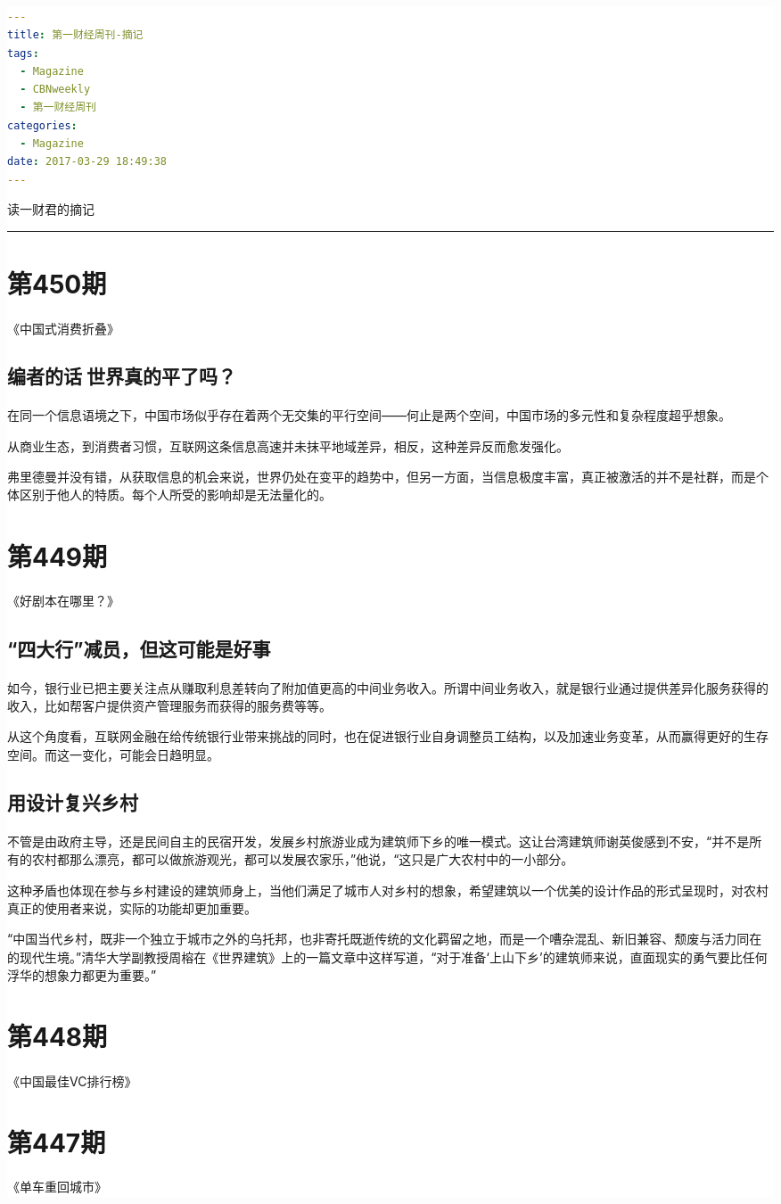 ```yaml
---
title: 第一财经周刊-摘记
tags:
  - Magazine
  - CBNweekly
  - 第一财经周刊
categories:
  - Magazine
date: 2017-03-29 18:49:38
---
```


读一财君的摘记


***
# 第450期
《中国式消费折叠》

## 编者的话 世界真的平了吗？
在同一个信息语境之下，中国市场似乎存在着两个无交集的平行空间——何止是两个空间，中国市场的多元性和复杂程度超乎想象。

从商业生态，到消费者习惯，互联网这条信息高速并未抹平地域差异，相反，这种差异反而愈发强化。

弗里德曼并没有错，从获取信息的机会来说，世界仍处在变平的趋势中，但另一方面，当信息极度丰富，真正被激活的并不是社群，而是个体区别于他人的特质。每个人所受的影响却是无法量化的。

# 第449期
《好剧本在哪里？》

## “四大行”减员，但这可能是好事
如今，银行业已把主要关注点从赚取利息差转向了附加值更高的中间业务收入。所谓中间业务收入，就是银行业通过提供差异化服务获得的收入，比如帮客户提供资产管理服务而获得的服务费等等。

从这个角度看，互联网金融在给传统银行业带来挑战的同时，也在促进银行业自身调整员工结构，以及加速业务变革，从而赢得更好的生存空间。而这一变化，可能会日趋明显。

## 用设计复兴乡村
不管是由政府主导，还是民间自主的民宿开发，发展乡村旅游业成为建筑师下乡的唯一模式。这让台湾建筑师谢英俊感到不安，“并不是所有的农村都那么漂亮，都可以做旅游观光，都可以发展农家乐，”他说，“这只是广大农村中的一小部分。

这种矛盾也体现在参与乡村建设的建筑师身上，当他们满足了城市人对乡村的想象，希望建筑以一个优美的设计作品的形式呈现时，对农村真正的使用者来说，实际的功能却更加重要。

“中国当代乡村，既非一个独立于城市之外的乌托邦，也非寄托既逝传统的文化羁留之地，而是一个嘈杂混乱、新旧兼容、颓废与活力同在的现代生境。”清华大学副教授周榕在《世界建筑》上的一篇文章中这样写道，“对于准备‘上山下乡’的建筑师来说，直面现实的勇气要比任何浮华的想象力都更为重要。”

# 第448期
《中国最佳VC排行榜》

# 第447期
《单车重回城市》
